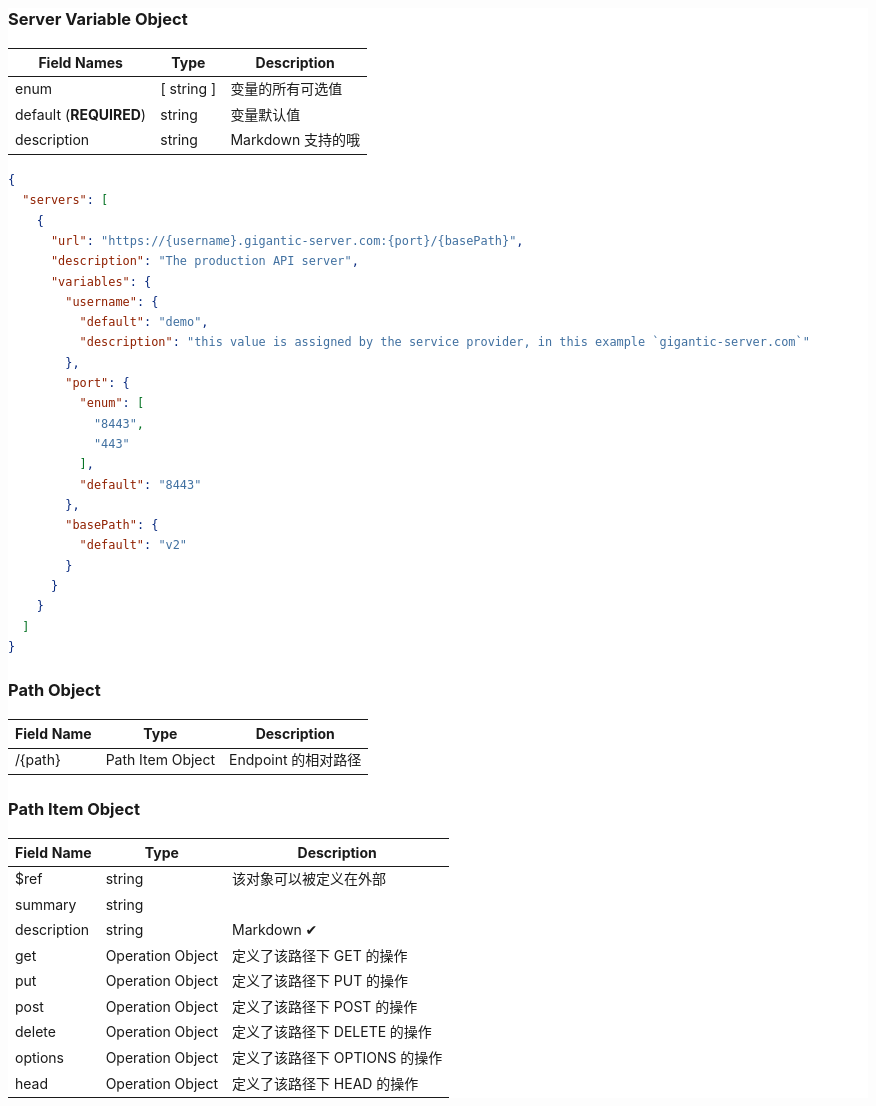 ### Server Variable Object

| Field Names            | Type       | Description       |
| ---------------------- | ---------- | ----------------- |
| enum                   | [ string ] | 变量的所有可选值  |
| default (**REQUIRED**) | string     | 变量默认值        |
| description            | string     | Markdown 支持的哦 |

```json
{
  "servers": [
    {
      "url": "https://{username}.gigantic-server.com:{port}/{basePath}",
      "description": "The production API server",
      "variables": {
        "username": {
          "default": "demo",
          "description": "this value is assigned by the service provider, in this example `gigantic-server.com`"
        },
        "port": {
          "enum": [
            "8443",
            "443"
          ],
          "default": "8443"
        },
        "basePath": {
          "default": "v2"
        }
      }
    }
  ]
}
```

### Path Object

| Field Name | Type             | Description         |
| ---------- | ---------------- | ------------------- |
| /{path}    | Path Item Object | Endpoint 的相对路径 |

### Path Item Object

| Field Name  | Type                                     | Description                                |
| ----------- | ---------------------------------------- | ------------------------------------------ |
| $ref        | string                                   | 该对象可以被定义在外部                     |
| summary     | string                                   |                                            |
| description | string                                   | Markdown ✔                                 |
| get         | Operation Object                         | 定义了该路径下 GET 的操作                  |
| put         | Operation Object                         | 定义了该路径下 PUT 的操作                  |
| post        | Operation Object                         | 定义了该路径下 POST 的操作                 |
| delete      | Operation Object                         | 定义了该路径下 DELETE 的操作               |
| options     | Operation Object                         | 定义了该路径下 OPTIONS 的操作              |
| head        | Operation Object                         | 定义了该路径下 HEAD 的操作                 |